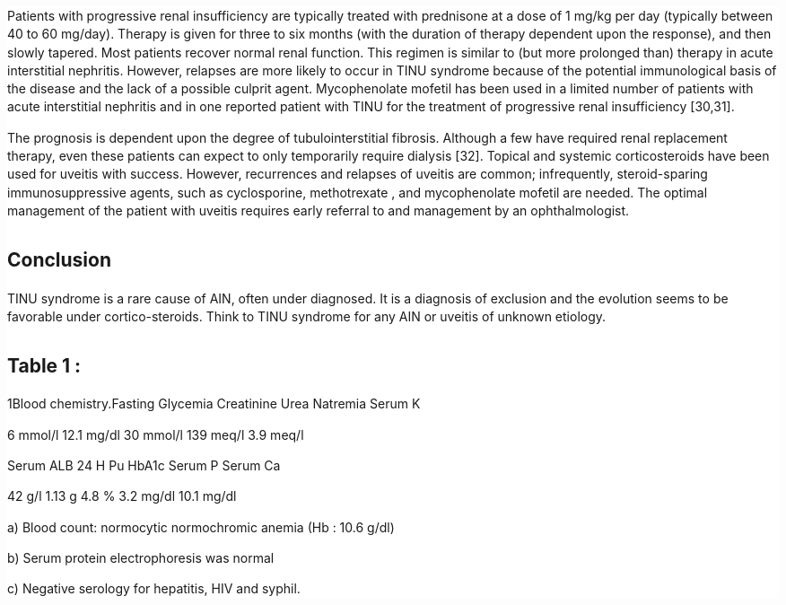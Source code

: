 Patients with progressive renal insufficiency are typically treated with prednisone at a dose of 1 mg/kg per day (typically between 40 to 60 mg/day). Therapy is given for three to six months (with the duration of therapy dependent upon the response), and then slowly tapered. Most patients recover normal renal function. This regimen is similar to (but more prolonged than) therapy in acute interstitial nephritis. However, relapses are more likely to occur in TINU syndrome because of the potential immunological basis of the disease and the lack of a possible culprit agent. Mycophenolate mofetil has been used in a limited number of patients with acute interstitial nephritis and in one reported patient with TINU for the treatment of progressive renal insufficiency [30,31].

The prognosis is dependent upon the degree of tubulointerstitial fibrosis. Although a few have required renal replacement therapy, even these patients can expect to only temporarily require dialysis [32]. Topical and systemic corticosteroids have been used for uveitis with success. However, recurrences and relapses of uveitis are common; infrequently, steroid-sparing immunosuppressive agents, such as cyclosporine, methotrexate , and mycophenolate mofetil are needed. The optimal management of the patient with uveitis requires early referral to and management by an ophthalmologist.


## Conclusion

TINU syndrome is a rare cause of AIN, often under diagnosed. It is a diagnosis of exclusion and the evolution seems to be favorable under cortico-steroids. Think to TINU syndrome for any AIN or uveitis of unknown etiology.

## Table 1 :
1Blood chemistry.Fasting 
Glycemia 
Creatinine 
Urea 
Natremia 
Serum K 

6 mmol/l 
12.1 mg/dl 30 mmol/l 
139 meq/l 
3.9 meq/l 

Serum ALB 
24 H Pu 
HbA1c 
Serum P 
Serum Ca 

42 g/l 
1.13 g 
4.8 % 
3.2 mg/dl 
10.1 mg/dl 

a) Blood count: normocytic normochromic anemia (Hb : 10.6 
g/dl) 

b) Serum protein electrophoresis was normal 

c) Negative serology for hepatitis, HIV and syphil. 

